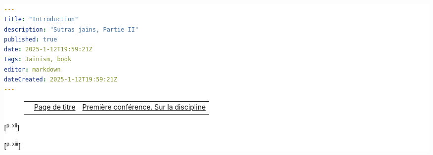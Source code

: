 ```yaml
---
title: "Introduction"
description: "Sutras jaïns, Partie II"
published: true
date: 2025-1-12T19:59:21Z
tags: Jainism, book
editor: markdown
dateCreated: 2025-1-12T19:59:21Z
---
```


<figure class="table chapter-navigator">
  <table>
    <tbody>
      <tr>
        <td>
        </td>
        <td>
        <a href="/fr/book/Jainism/Jaina_Sutras_Part_II">
          <span class="mdi mdi-book-open-variant"></span><span class="pl-2">Page de titre</span>
        </a>
        </td>
        <td>
        <a href="/fr/book/Jainism/Jaina_Sutras_Part_II/Uttaradhyayana_1">
          <span class="pr-2">Première conférence. Sur la discipline</span><span class="mdi mdi-arrow-right-drop-circle"></span>
        </a>
        </td>
      </tr>
    </tbody>
  </table>
</figure>

<span id="pxii">[<sup><small>p. xii</small></sup>]</span>

<span id="pxiii">[<sup><small>p. xiii</small></sup>]</span>


[^1]: xiii:2 L'Uvâsaga Dasâo : (dans la Bibliotheca Indica), vol. i. Texte et commentaire, Calcutta, 1890 ; vol. ii. Traduction, 1888.
[^2]: xiii:3 Berlin, 1888 et 1892.
[^3]: xiii:4 Dans les Études indiennes, vol. xvi, p. 211 et suivantes, et xvii, p. 1 et suivantes ; traduit dans l'Indian Antiquary et édité séparément, Bombay, 1893.
[^5]: xiv:1 Le Pari<i>s</i>ish<i>t</i>aparvan par Hêma<i>k</i>andra, Bibliotheca Indica.
[^8]: xiv:4 Bangalore, 1889.
[^11]: xiv:7 Rapport pour 1883-84.
[^12]: xiv:8 Niga<i>n</i><i>th</i>a est apparemment la forme originale du mot, puisqu'il est ainsi orthographié dans l'inscription A<i>s</i>ôka, en Pâli, et occasionnellement par les <i>G</i>ainas, bien que les lois phonétiques des trois idiomes auraient donné la préférence à la forme niggantha, l'orthographe la plus fréquente dans les œuvres <i>G</i>aina.
[^13]: xv:1 Il y a apparemment deux personnes portant ce nom. L'autre Abhaya, un fils du roi Srê<i>n</i>ika, était un protecteur des <i>G</i>ainas, et est fréquemment mentionné dans leurs légendes et dans les livres canoniques. Dans le Ma<i>g</i><i>gh</i>ima Nikâya 58 (Abhayakumâra Sutta), il est relaté que le Niga<i>n</i><i>th</i>a Nâtaputta l'obligea à engager une dispute avec Bouddha. La question était si adroitement formulée que, que la réponse soit oui ou non, elle impliquait Bouddha dans une contradiction. Mais le plan échoua, et Abhaya fut converti par Bouddha. Rien dans ce récit ne permet d'élucider les doctrines de Nâtaputta.
[^14]: xvi:1 Le nom Sîha apparaît dans la Bhagavatî (édition de Calcutta, p. 1267, voir Hoernle, Uvâsaga Dasâo Appendix, p. 10) comme celui d'un disciple de Mahâvîra ; mais comme il était moine, il ne peut être identifié avec son homonyme dans le Mahâvagga.
[^15]: xix:1 Sumaṅgala Vilâsinî, p. 119 de l'édition de la Pali Text Society.
[^16]: xx:1 Page 57 de l'édition dans la Pali Text Society.
[^17]: xx:2 Les traductions de Gogerly et de Burnouf dans Grimblot, Sept Suttas Pâlis, ont été faites sans l'aide d'un commentaire et peuvent donc être ignorées. On peut cependant se demander si Buddhaghôsa a tiré ses informations d'une tradition authentique ou s'il a dû s'appuyer sur ses propres conjectures.
[^18]: xx:3 Voir mon article, « Sur Mahâvîra et ses prédécesseurs », dans l'Indian Antiquary, IX, 158 et suiv., où certains des problèmes ci-dessus ont été traités.
[^20]: xxii:1 Voir mon article sur l'origine des sectes <i>S</i>vêtâmbara et Digambara dans le Journal of the German Oriental Society, vol. xxxviii, p. 1 et suivantes.
[^22]: xxiii:2 Sumaṅgala Vilâsinî, p. 162. Buddhaghôsa déclare expressément que Gôsâla considérait les Niga<i>n</i><i>th</i> comme inférieurs à ses propres disciples laïcs, qui forment la quatrième classe. — Comme Buddhaghôsa ne prend pas ombrage du fait que Gôsâla considère les Bhikkhus encore plus bas, il est clair qu'il n'a pas identifié les Bhikkhus avec les moines bouddhistes.
[^23]: xxiii:3 Voir p. 250 de l'édition de la Pali Text Society.
[^24]: xxiv:1 Âkâ<i>s</i>a; il n'est pas considéré comme un cinquième élément dans le récit bouddhiste, mais il l'est dans celui des <i>G</i>ainas, voir ci-dessous, [p. 343](../Sutrakritanga_2_1#p343), et [p. 237](../Sutrakritanga_1_1_1#p237), verset 15. Il s'agit d'une différence verbale plutôt que matérielle.
[^25]: xxiv:2 J'ai mis ici les textes originaux côte à côte afin que leur ressemblance soit plus évidente :
[^27]: xxv:1 Il convient de noter que les Vêdântistes ne jouent aucun rôle notable, voire aucun, parmi les adversaires du Bouddha. Cependant, comme ils étaient les plus éminents philosophes brahmaniques, nous devons conclure que les brahmanes érudits se tenaient à l'écart des classes sociales auxquelles la nouvelle religion s'adressait.
[^28]: xxv:2 Page [345](../Sutrakritanga_2_1#p345) f., voir aussi [p. 239](../Sutrakritanga_1_1_1#p239).
[^30]: xxvi:1 Dans l'original : sabbê sattâ, sabbê pâ<i>n</i>â, sabbê bhûtâ, sabbê <i>g</i>îvâ. La même énumération apparaît fréquemment dans les Gaïna Sûtras et a été, dans ma traduction, abrégée dans toutes les classes d'êtres vivants. L'explication de Buddhaghôsa a été ainsi rendue par Hoernle, Uvâsaga Dasâo, Annexe II, p. 16 : « Dans le terme _tous les êtres_ (sabbê sattâ), il comprend les chameaux, les bœufs, les ânes et les autres animaux sans exception. Le terme _tous les êtres sensibles_ (sabbê pâ<i>n</i>â) il l'utilise pour désigner ceux qui ont un sens, ceux qui ont deux sens, et ainsi de suite. Il utilise le terme « tous les êtres engendrés » (sabbê bhûtâ) pour désigner ceux qui sont engendrés ou produits à partir d'un œuf ou de l'utérus. Il utilise le terme « tous les êtres vivants » (sabbê <i>g</i>îvâ) pour désigner le riz, l'orge, le blé, etc. Il conçoit qu'il y a de la vie en eux, car leur nature est de croître.
[^33]: xxvi:3 Grimblot, lc, p. 174.
[^34]: xxviii:1 Bhandarkar, Rapport pour 1883-4, p. 95 f.
[^35]: xxviii:2 La réticence du Bouddha sur la nature du Nirvânâ était peut-être sage à son époque ; mais elle était lourde de conséquences très importantes pour le développement de l'Église. Car ses disciples, devant tenir tête à des dialecticiens aussi fourchus que les philosophes brahmaniques, furent presque contraints d'énoncer des idées plus explicites sur le grand problème que le fondateur de l'Église avait laissé sans solution. La tendance à fournir la pierre angulaire d'un édifice qui semblait avoir été laissé inachevé par la main du maître, conduisit à la division de la communauté en de nombreuses sectes p. xxix peu après le Nirvânâ du Bouddha. Il n'est donc pas étonnant qu'à Ceylan, si éloignée du centre du savoir brahmanique, les bouddhistes aient pu conserver la doctrine du Nirvânâ dans sa forme originelle.
[^36]: xxx:1 Un autre terme est <i>G</i>inakalpika, qui peut être rendu par : adopter la norme des <i>G</i>inas. Les Svêtâmbaras disent que le <i>G</i>inakalpa a été très tôt remplacé par le Sthavirakalpa, qui permet l'utilisation de vêtements.
[^37]: xxx:2 Édition de Fausböll, p. 398.
[^38]: xxx:3 Les mots sêsakam purimasamappitâ va pati<i>k</i><i>kh</i>âdenti ne sont pas très clairs, mais le contraste ne laisse aucun doute sur leur signification. Sêsaka est, je crois, le mot pâli pour <i>s</i>i<i>s</i>naka. Si c'est le cas, les mots ci-dessus peuvent être traduits ainsi : « ils couvrent leurs parties génitales en portant (un tissu) sur la partie antérieure (de leur corps). »
[^39]: xxxi:1 Ces jeûnes sont appelés par les Gaïnas kautthabhatta, khatthabhatta, etc. (voir par exemple Aupapâtika Sûtra, éd. Leumann, § 30 IA) ; et les moines qui les observent kautthabhattiya, khatthabhattiya, etc. (voir par exemple Kalpa Sûtra, « Règles pour les Yatis », § 21 et suivants).
[^40]: xxxii:1 Comme je l'ai dit plus haut et dans la note [2](../Uttaradhyayana_34#fn565). [p. 119](../Uttaradhyayana_22#p119), cette différence a probablement donné lieu à la division de l'Église en Svêtâmbaras et Digambaras. Mais ces deux branches ne sont pas directement issues du parti de Pâr<i>s</i>va et de celui de Mahâvîra ; car tous deux reconnaissent Mahâvîra comme un Tîrthakara.
[^41]: xxxii:2 Mahâvîra a dû être un grand homme à sa manière, et un chef éminent parmi ses contemporains ; il devait probablement la position de Tîrthakara non pas tant à la sainteté de sa vie, qu'à son succès dans la propagation de sa croyance.
[^42]: xxxiv:1 Que ce soit la conception primitive des Hindous védiques a été noté par Oldenberg, Die Religion des Veda, p. 317 et suiv.
[^43]: xxxv:1 Voir son rapport pour 1883-84., p. 116 et suiv.
[^45]: xxxviii:1 Voir mon édition du Kalpa Sûtra, p. 119.
[^46]: xxxviii:2 Littéralement Six-hibou. Le nombre six fait référence aux six catégories du Vai<i>s</i>êshika.
[^47]: xxxviii:3 Partie i, p. 290. Mais dans la légende traduite par le professeur Leumann, lc, p. 121, son Gôtra est appelé <i>Kh</i>aûlû.
[^48]: xxxix:1 Selon une vieille tradition (voir Indische Studien, vol. xvi, p. 223), le Sûtrak<i>ri</i>tâṅga est étudié la quatrième année après l'ordination d'un moine.